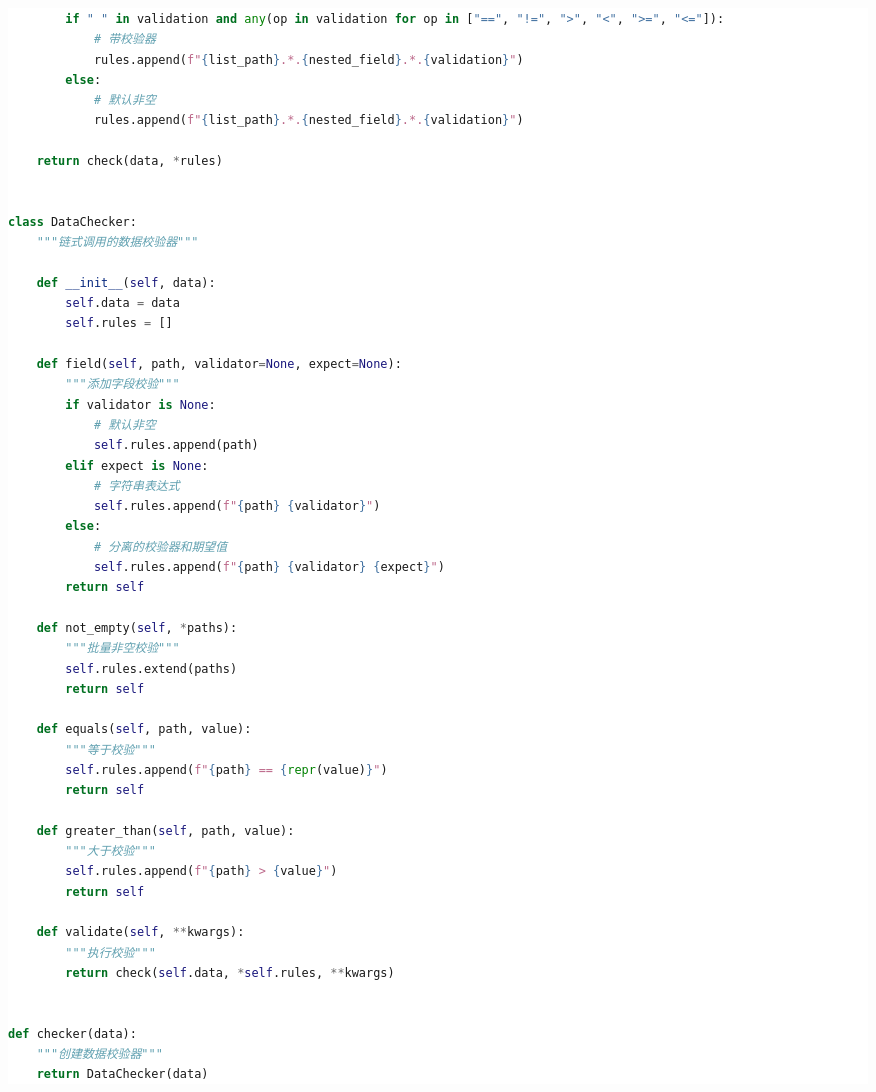 ```python
        if " " in validation and any(op in validation for op in ["==", "!=", ">", "<", ">=", "<="]):
            # 带校验器
            rules.append(f"{list_path}.*.{nested_field}.*.{validation}")
        else:
            # 默认非空
            rules.append(f"{list_path}.*.{nested_field}.*.{validation}")
    
    return check(data, *rules)


class DataChecker:
    """链式调用的数据校验器"""
    
    def __init__(self, data):
        self.data = data
        self.rules = []
    
    def field(self, path, validator=None, expect=None):
        """添加字段校验"""
        if validator is None:
            # 默认非空
            self.rules.append(path)
        elif expect is None:
            # 字符串表达式
            self.rules.append(f"{path} {validator}")
        else:
            # 分离的校验器和期望值
            self.rules.append(f"{path} {validator} {expect}")
        return self
    
    def not_empty(self, *paths):
        """批量非空校验"""
        self.rules.extend(paths)
        return self
    
    def equals(self, path, value):
        """等于校验"""
        self.rules.append(f"{path} == {repr(value)}")
        return self
    
    def greater_than(self, path, value):
        """大于校验"""
        self.rules.append(f"{path} > {value}")
        return self
    
    def validate(self, **kwargs):
        """执行校验"""
        return check(self.data, *self.rules, **kwargs)


def checker(data):
    """创建数据校验器"""
    return DataChecker(data)
```
